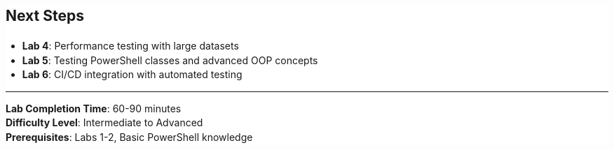 ## Next Steps

- **Lab 4**: Performance testing with large datasets
- **Lab 5**: Testing PowerShell classes and advanced OOP concepts
- **Lab 6**: CI/CD integration with automated testing

---

**Lab Completion Time**: 60-90 minutes  
**Difficulty Level**: Intermediate to Advanced  
**Prerequisites**: Labs 1-2, Basic PowerShell knowledge
